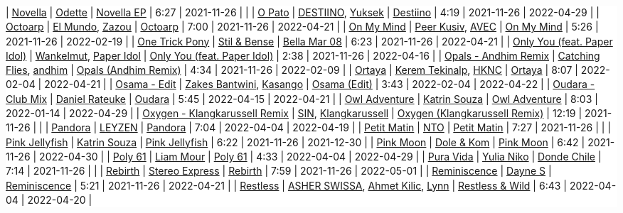 | [Novella](https://open.spotify.com/track/5e39g1T0asZ7IsEFZcMqpC) | [Odette](https://open.spotify.com/artist/7mKPKcRmTkm2yODrmr7K1s) | [Novella EP](https://open.spotify.com/album/4beeUsxhIEEp0PmphMv8zS) | 6:27 | 2021-11-26 |  |
| [O Pato](https://open.spotify.com/track/7rHGItEV9gsJhjbZB06n5j) | [DESTIINO](https://open.spotify.com/artist/4rqaY6QDdM0mL8jqGR020d), [Yuksek](https://open.spotify.com/artist/2ePIzx9NjxplS724QMZtsf) | [Destiino](https://open.spotify.com/album/0kINDpdOosiMCbh45AdNIE) | 4:19 | 2021-11-26 | 2022-04-29 |
| [Octoarp](https://open.spotify.com/track/32ars8bDAg6bz9NwRoqOMY) | [El Mundo](https://open.spotify.com/artist/2P98rkELDQVyC1olsD2Cej), [Zazou](https://open.spotify.com/artist/7jXNReRQIMcQpWsWCNjeV1) | [Octoarp](https://open.spotify.com/album/3S1WppvR9SpnoHdb6slSCe) | 7:00 | 2021-11-26 | 2022-04-21 |
| [On My Mind](https://open.spotify.com/track/7rtkDhmjlt2CMWfMnQDi9i) | [Peer Kusiv](https://open.spotify.com/artist/0yTV2etph4xN8PXPLPeEG5), [AVEC](https://open.spotify.com/artist/6N8vbhxZ0CYJHd8WGJ9Snf) | [On My Mind](https://open.spotify.com/album/0amP3zIJObFU8PIHvCdgS0) | 5:26 | 2021-11-26 | 2022-02-19 |
| [One Trick Pony](https://open.spotify.com/track/5mPdbkpDQTlqt56HPptRhe) | [Stil & Bense](https://open.spotify.com/artist/5nuJOwgBqKBIWyCr0dQgEH) | [Bella Mar 08](https://open.spotify.com/album/5yiTh9hbFRyF4jp7bAiZQn) | 6:23 | 2021-11-26 | 2022-04-21 |
| [Only You \(feat\. Paper Idol\)](https://open.spotify.com/track/0WPDCTtHwo1RyR47iXcdPq) | [Wankelmut](https://open.spotify.com/artist/01e2lCvLZ4fLUIRy68nptH), [Paper Idol](https://open.spotify.com/artist/6dewigIOIcG6m1XGsG4Mc3) | [Only You \(feat\. Paper Idol\)](https://open.spotify.com/album/1U6RiUHxRJfun6yEalvQVp) | 2:38 | 2021-11-26 | 2022-04-16 |
| [Opals \- Andhim Remix](https://open.spotify.com/track/0DYcIUuFTEA6Eh7YaUZaIS) | [Catching Flies](https://open.spotify.com/artist/4zAOqBfNLyWFvj1e3yvypJ), [andhim](https://open.spotify.com/artist/6XJeFzmI6vrWyHcdB7EImP) | [Opals \(Andhim Remix\)](https://open.spotify.com/album/1atoggP4BI4xcCtvxpNMrA) | 4:34 | 2021-11-26 | 2022-02-09 |
| [Ortaya](https://open.spotify.com/track/6JfLbpxxyeDvYYZTFiM5Gd) | [Kerem Tekinalp](https://open.spotify.com/artist/1H6jq1eSzJSy6rSiorNI1h), [HKNC](https://open.spotify.com/artist/1gKjVDWPEbf3aZoheemwKu) | [Ortaya](https://open.spotify.com/album/61L6xQEv9CokeOq9BM29VW) | 8:07 | 2022-02-04 | 2022-04-21 |
| [Osama \- Edit](https://open.spotify.com/track/5i2gTPIuhhA1mcFQpmD5rf) | [Zakes Bantwini](https://open.spotify.com/artist/5mZLaYqN0ZkjxfeUUmiuqL), [Kasango](https://open.spotify.com/artist/3jteNJj8zf2v4qYMGDXa8r) | [Osama \(Edit\)](https://open.spotify.com/album/5q1Iq5mxmYODLmwTlmDw6u) | 3:43 | 2022-02-04 | 2022-04-22 |
| [Oudara \- Club Mix](https://open.spotify.com/track/0QX9AiK3RhrJuJEHBlpYVd) | [Daniel Rateuke](https://open.spotify.com/artist/27NerKeEGofbhhDMEhagyq) | [Oudara](https://open.spotify.com/album/7rdSwrZvfnJZfSl8Cmi3Mk) | 5:45 | 2022-04-15 | 2022-04-21 |
| [Owl Adventure](https://open.spotify.com/track/51uhOO3zvddkGfZHkRxbJc) | [Katrin Souza](https://open.spotify.com/artist/6MIjBHPbfQsN2BP72arjSf) | [Owl Adventure](https://open.spotify.com/album/47UqjyThELPKDNQ0kH32TV) | 8:03 | 2022-01-14 | 2022-04-29 |
| [Oxygen \- Klangkarussell Remix](https://open.spotify.com/track/6EukA3G83UulqI7NzpEEtG) | [SIN](https://open.spotify.com/artist/2i5iThI7dEkgZVYAksSIFJ), [Klangkarussell](https://open.spotify.com/artist/041iTeoMIwXMlShuQPIVKo) | [Oxygen \(Klangkarussell Remix\)](https://open.spotify.com/album/23cEdoCOAqdRGdLoQZsTR5) | 12:19 | 2021-11-26 |  |
| [Pandora](https://open.spotify.com/track/2ymuOTZRriPFRyihMuiXwd) | [LEYZEN](https://open.spotify.com/artist/1Gdv7ddbuz4aqxDMYWIXnt) | [Pandora](https://open.spotify.com/album/60cRGlAzSKXoCQNQoDP6Du) | 7:04 | 2022-04-04 | 2022-04-19 |
| [Petit Matin](https://open.spotify.com/track/0MOwzHYBsXeVkb98ewMMZP) | [NTO](https://open.spotify.com/artist/7ry8L53T4oJtSIogGYuioq) | [Petit Matin](https://open.spotify.com/album/0P57bvDYTfxQt9V4ChSvDi) | 7:27 | 2021-11-26 |  |
| [Pink Jellyfish](https://open.spotify.com/track/4iZuFzEARWx8KQZfoc2WpE) | [Katrin Souza](https://open.spotify.com/artist/6MIjBHPbfQsN2BP72arjSf) | [Pink Jellyfish](https://open.spotify.com/album/0YhElCaOTPeBA54vkOWGcN) | 6:22 | 2021-11-26 | 2021-12-30 |
| [Pink Moon](https://open.spotify.com/track/5juPlUFkksVaQQ0EWWPjPm) | [Dole & Kom](https://open.spotify.com/artist/5iVuj2TcNIEBNnzGk97vfT) | [Pink Moon](https://open.spotify.com/album/0lxU1f8o0IKw5911GzDSaK) | 6:42 | 2021-11-26 | 2022-04-30 |
| [Poly 61](https://open.spotify.com/track/504mdqIfWU65Ar6ePzsZJU) | [Liam Mour](https://open.spotify.com/artist/5XaT1otgH5hpyqjkDbt8d0) | [Poly 61](https://open.spotify.com/album/4QtJHCnRvyffr6Jx34K68H) | 4:33 | 2022-04-04 | 2022-04-29 |
| [Pura Vida](https://open.spotify.com/track/3i1NcXMWTcRiUyDydBhZol) | [Yulia Niko](https://open.spotify.com/artist/3RUNl0j2ISAQdC2Fxhj2q3) | [Donde Chile](https://open.spotify.com/album/0XkAQnJ9rGm1Zzv70yfJVb) | 7:14 | 2021-11-26 |  |
| [Rebirth](https://open.spotify.com/track/2maR9zs9UfgQpB1hr9UjpS) | [Stereo Express](https://open.spotify.com/artist/3j2zB13syOvCyrkJIomEA2) | [Rebirth](https://open.spotify.com/album/0DNO6OZBhdVtJ8Q1D8ZiVY) | 7:59 | 2021-11-26 | 2022-05-01 |
| [Reminiscence](https://open.spotify.com/track/1uyOpyskQrpOUR5FW0kt3E) | [Dayne S](https://open.spotify.com/artist/2OWQQKizLqny2GKSvqfV9h) | [Reminiscence](https://open.spotify.com/album/5rTtvod3o7BesmyPzfwowr) | 5:21 | 2021-11-26 | 2022-04-21 |
| [Restless](https://open.spotify.com/track/0xQCYPOdNabGkm4pEBn0Nb) | [ASHER SWISSA](https://open.spotify.com/artist/4ZLrfqX4cxTrthF8AILMAM), [Ahmet Kilic](https://open.spotify.com/artist/5OyOddK42Hm0pENFDWxn39), [Lynn](https://open.spotify.com/artist/7nzbcK2bzEtoMgTQAwHQVl) | [Restless & Wild](https://open.spotify.com/album/47XQrAPZL4Ez2RGs3nkXHX) | 6:43 | 2022-04-04 | 2022-04-20 |